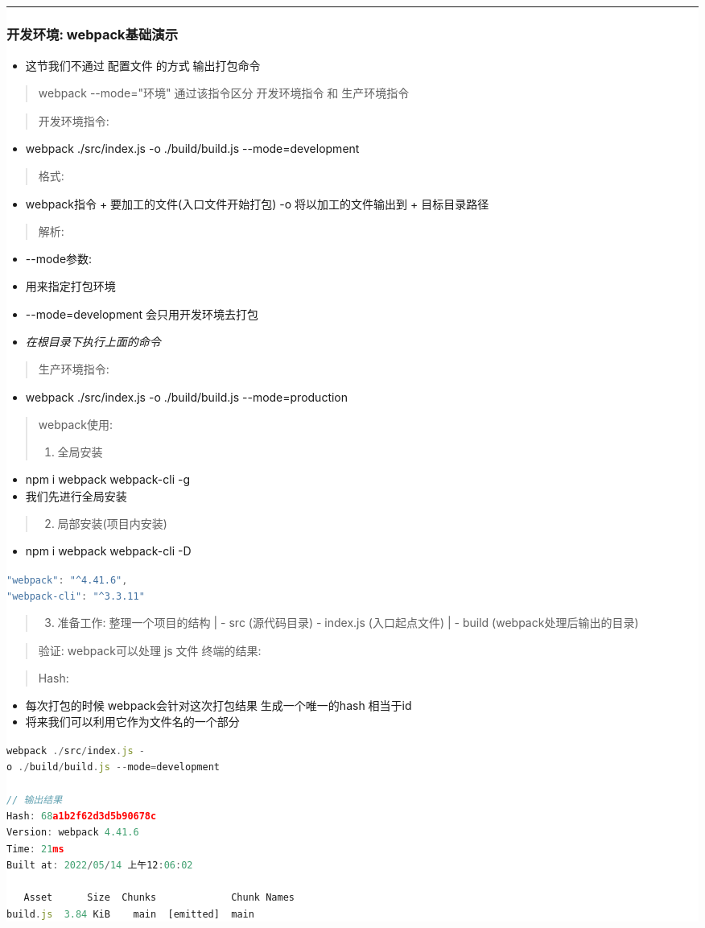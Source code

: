 ----------------

### 开发环境: webpack基础演示
- 这节我们不通过 配置文件 的方式 输出打包命令

> webpack --mode="环境" 通过该指令区分 开发环境指令 和 生产环境指令

> 开发环境指令:
- webpack ./src/index.js -o ./build/build.js --mode=development

> 格式:
- webpack指令 + 要加工的文件(入口文件开始打包) -o 将以加工的文件输出到 + 目标目录路径

> 解析:
- --mode参数:
- 用来指定打包环境

- --mode=development 会只用开发环境去打包

- *在根目录下执行上面的命令*


> 生产环境指令:
- webpack ./src/index.js -o ./build/build.js --mode=production



> webpack使用:
> 1. 全局安装
- npm i webpack webpack-cli -g
- 我们先进行全局安装


 
> 2. 局部安装(项目内安装)
- npm i webpack webpack-cli -D
```js
"webpack": "^4.41.6",
"webpack-cli": "^3.3.11"
```


> 3. 准备工作: 整理一个项目的结构
  | - src       (源代码目录)
    - index.js  (入口起点文件)
  | - build     (webpack处理后输出的目录)


> 验证: webpack可以处理 js 文件
> 终端的结果:

> Hash:
- 每次打包的时候 webpack会针对这次打包结果 生成一个唯一的hash 相当于id
- 将来我们可以利用它作为文件名的一个部分

```js
webpack ./src/index.js -
o ./build/build.js --mode=development

// 输出结果
Hash: 68a1b2f62d3d5b90678c
Version: webpack 4.41.6
Time: 21ms
Built at: 2022/05/14 上午12:06:02

   Asset      Size  Chunks             Chunk Names
build.js  3.84 KiB    main  [emitted]  main
```
